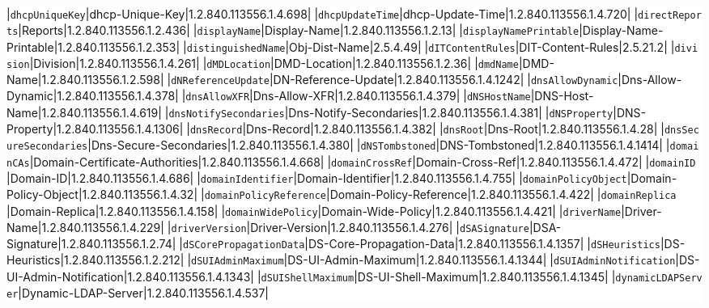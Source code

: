 |`dhcpUniqueKey`|dhcp-Unique-Key|1.2.840.113556.1.4.698|
|`dhcpUpdateTime`|dhcp-Update-Time|1.2.840.113556.1.4.720|
|`directReports`|Reports|1.2.840.113556.1.2.436|
|`displayName`|Display-Name|1.2.840.113556.1.2.13|
|`displayNamePrintable`|Display-Name-Printable|1.2.840.113556.1.2.353|
|`distinguishedName`|Obj-Dist-Name|2.5.4.49|
|`dITContentRules`|DIT-Content-Rules|2.5.21.2|
|`division`|Division|1.2.840.113556.1.4.261|
|`dMDLocation`|DMD-Location|1.2.840.113556.1.2.36|
|`dmdName`|DMD-Name|1.2.840.113556.1.2.598|
|`dNReferenceUpdate`|DN-Reference-Update|1.2.840.113556.1.4.1242|
|`dnsAllowDynamic`|Dns-Allow-Dynamic|1.2.840.113556.1.4.378|
|`dnsAllowXFR`|Dns-Allow-XFR|1.2.840.113556.1.4.379|
|`dNSHostName`|DNS-Host-Name|1.2.840.113556.1.4.619|
|`dnsNotifySecondaries`|Dns-Notify-Secondaries|1.2.840.113556.1.4.381|
|`dNSProperty`|DNS-Property|1.2.840.113556.1.4.1306|
|`dnsRecord`|Dns-Record|1.2.840.113556.1.4.382|
|`dnsRoot`|Dns-Root|1.2.840.113556.1.4.28|
|`dnsSecureSecondaries`|Dns-Secure-Secondaries|1.2.840.113556.1.4.380|
|`dNSTombstoned`|DNS-Tombstoned|1.2.840.113556.1.4.1414|
|`domainCAs`|Domain-Certificate-Authorities|1.2.840.113556.1.4.668|
|`domainCrossRef`|Domain-Cross-Ref|1.2.840.113556.1.4.472|
|`domainID`|Domain-ID|1.2.840.113556.1.4.686|
|`domainIdentifier`|Domain-Identifier|1.2.840.113556.1.4.755|
|`domainPolicyObject`|Domain-Policy-Object|1.2.840.113556.1.4.32|
|`domainPolicyReference`|Domain-Policy-Reference|1.2.840.113556.1.4.422|
|`domainReplica`|Domain-Replica|1.2.840.113556.1.4.158|
|`domainWidePolicy`|Domain-Wide-Policy|1.2.840.113556.1.4.421|
|`driverName`|Driver-Name|1.2.840.113556.1.4.229|
|`driverVersion`|Driver-Version|1.2.840.113556.1.4.276|
|`dSASignature`|DSA-Signature|1.2.840.113556.1.2.74|
|`dSCorePropagationData`|DS-Core-Propagation-Data|1.2.840.113556.1.4.1357|
|`dSHeuristics`|DS-Heuristics|1.2.840.113556.1.2.212|
|`dSUIAdminMaximum`|DS-UI-Admin-Maximum|1.2.840.113556.1.4.1344|
|`dSUIAdminNotification`|DS-UI-Admin-Notification|1.2.840.113556.1.4.1343|
|`dSUIShellMaximum`|DS-UI-Shell-Maximum|1.2.840.113556.1.4.1345|
|`dynamicLDAPServer`|Dynamic-LDAP-Server|1.2.840.113556.1.4.537|